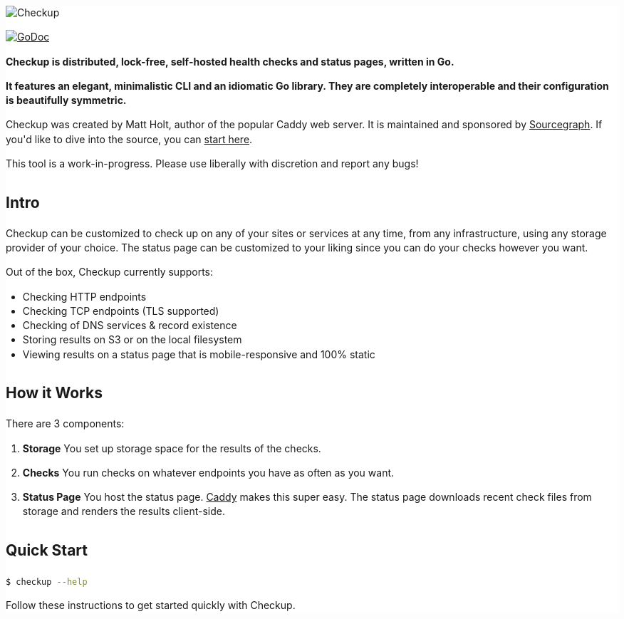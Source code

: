 <img src="https://i.imgur.com/UWhSoQj.png" width="450" alt="Checkup">

[![GoDoc](https://img.shields.io/badge/godoc-reference-blue.svg?style=flat-square)](https://godoc.org/github.com/sourcegraph/checkup)

**Checkup is distributed, lock-free, self-hosted health checks and status pages, written in Go.**

**It features an elegant, minimalistic CLI and an idiomatic Go library. They are completely interoperable and their configuration is beautifully symmetric.**

Checkup was created by Matt Holt, author of the popular Caddy web
server. It is maintained and sponsored by
[Sourcegraph](https://sourcegraph.com). If you'd like to dive into the
source, you can
[start here](https://sourcegraph.com/github.com/sourcegraph/checkup/-/def/GoPackage/github.com/sourcegraph/checkup/-/Checkup).

This tool is a work-in-progress. Please use liberally with discretion
and report any bugs!


## Intro

Checkup can be customized to check up on any of your sites or services at any time, from any infrastructure, using any storage provider of your choice. The status page can be customized to your liking since you can do your checks however you want.

Out of the box, Checkup currently supports:

- Checking HTTP endpoints
- Checking TCP endpoints (TLS supported)
- Checking of DNS services & record existence  
- Storing results on S3 or on the local filesystem
- Viewing results on a status page that is mobile-responsive and 100% static


## How it Works

There are 3 components:

1. **Storage** You set up storage space for the results of the checks.

2. **Checks** You run checks on whatever endpoints you have as often as you want.

3. **Status Page** You host the status page. [Caddy](https://caddyserver.com) makes this super easy. The status page downloads recent check files from storage and renders the results client-side.


## Quick Start

```bash
$ checkup --help
```

Follow these instructions to get started quickly with Checkup.


